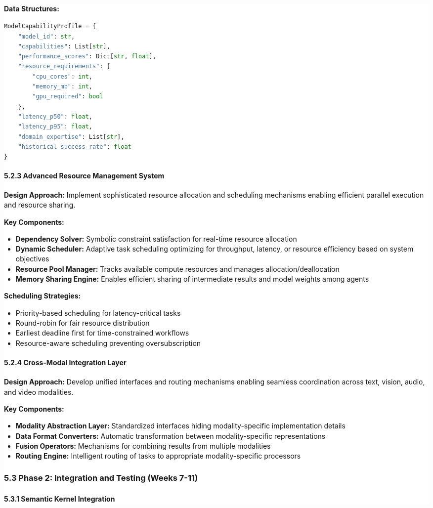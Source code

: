 **Data Structures:**
```python
ModelCapabilityProfile = {
    "model_id": str,
    "capabilities": List[str],
    "performance_scores": Dict[str, float],
    "resource_requirements": {
        "cpu_cores": int,
        "memory_mb": int,
        "gpu_required": bool
    },
    "latency_p50": float,
    "latency_p95": float,
    "domain_expertise": List[str],
    "historical_success_rate": float
}
```

#### 5.2.3 Advanced Resource Management System

**Design Approach:** Implement sophisticated resource allocation and scheduling mechanisms enabling efficient parallel execution and resource sharing.

**Key Components:**

- **Dependency Solver:** Symbolic constraint satisfaction for real-time resource allocation
- **Dynamic Scheduler:** Adaptive task scheduling optimizing for throughput, latency, or resource efficiency based on system objectives
- **Resource Pool Manager:** Tracks available compute resources and manages allocation/deallocation
- **Memory Sharing Engine:** Enables efficient sharing of intermediate results and model weights among agents

**Scheduling Strategies:**

- Priority-based scheduling for latency-critical tasks
- Round-robin for fair resource distribution
- Earliest deadline first for time-constrained workflows
- Resource-aware scheduling preventing oversubscription

#### 5.2.4 Cross-Modal Integration Layer

**Design Approach:** Develop unified interfaces and routing mechanisms enabling seamless coordination across text, vision, audio, and video modalities.

**Key Components:**

- **Modality Abstraction Layer:** Standardized interfaces hiding modality-specific implementation details
- **Data Format Converters:** Automatic transformation between modality-specific representations
- **Fusion Operators:** Mechanisms for combining results from multiple modalities
- **Routing Engine:** Intelligent routing of tasks to appropriate modality-specific processors

### 5.3 Phase 2: Integration and Testing (Weeks 7-11)

#### 5.3.1 Semantic Kernel Integration
